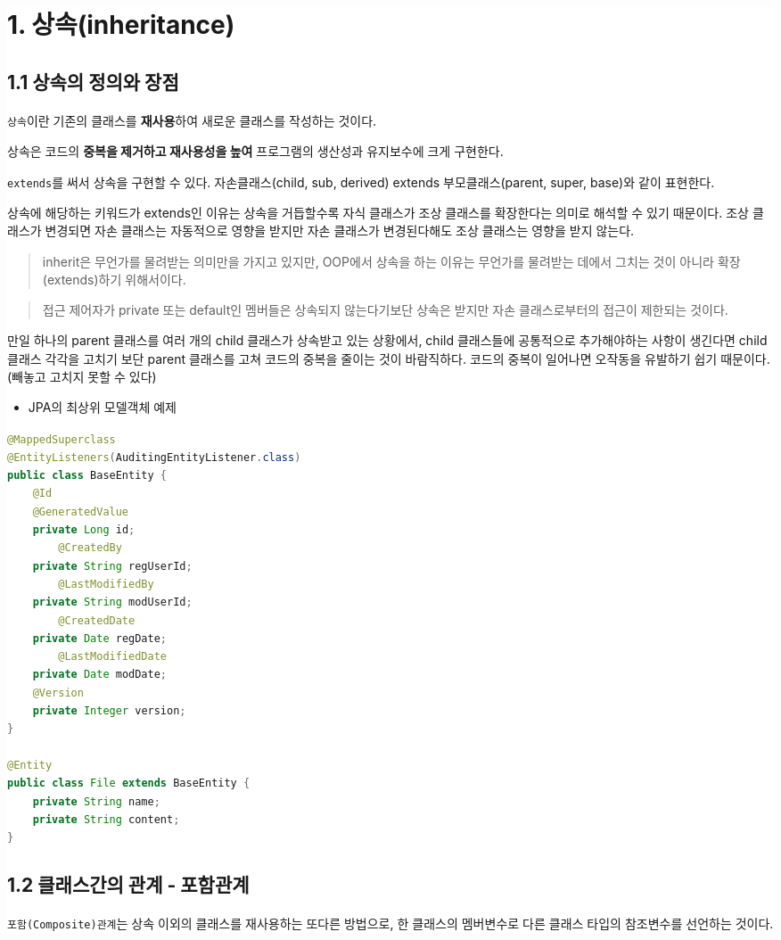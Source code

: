 # 1. 상속(inheritance)

## 1.1 상속의 정의와 장점

`상속`이란 기존의 클래스를 **재사용**하여 새로운 클래스를 작성하는 것이다.

상속은 코드의 **중복을 제거하고 재사용성을 높여** 프로그램의 생산성과 유지보수에 크게 구현한다.

`extends`를 써서 상속을 구현할 수 있다. 자손클래스(child, sub, derived) extends 부모클래스(parent, super, base)와 같이 표현한다. 

상속에 해당하는 키워드가 extends인 이유는 상속을 거듭할수록 자식 클래스가 조상 클래스를 확장한다는 의미로 해석할 수 있기 때문이다. 조상 클래스가 변경되면 자손 클래스는 자동적으로 영향을 받지만 자손 클래스가 변경된다해도 조상 클래스는 영향을 받지 않는다.

> inherit은 무언가를 물려받는 의미만을 가지고 있지만, OOP에서 상속을 하는 이유는 무언가를 물려받는 데에서 그치는 것이 아니라 확장(extends)하기 위해서이다.
> 

> 접근 제어자가 private 또는 default인 멤버들은 상속되지 않는다기보단 상속은 받지만 자손 클래스로부터의 접근이 제한되는 것이다.
> 

만일 하나의 parent 클래스를 여러 개의 child 클래스가 상속받고 있는 상황에서, child 클래스들에 공통적으로 추가해야하는 사항이 생긴다면 child 클래스 각각을 고치기 보단 parent 클래스를 고쳐 코드의 중복을 줄이는 것이 바람직하다. 코드의 중복이 일어나면 오작동을 유발하기 쉽기 때문이다.(빼놓고 고치지 못할 수 있다)

- JPA의 최상위 모델객체 예제

```java
@MappedSuperclass
@EntityListeners(AuditingEntityListener.class)
public class BaseEntity {
    @Id
    @GeneratedValue
    private Long id;
		@CreatedBy
    private String regUserId;
		@LastModifiedBy
    private String modUserId;
		@CreatedDate
    private Date regDate;
		@LastModifiedDate
    private Date modDate;
    @Version
    private Integer version;
}

@Entity
public class File extends BaseEntity {
    private String name;
    private String content;
}
```

## 1.2 클래스간의 관계 - 포함관계

`포함(Composite)관계`는 상속 이외의 클래스를 재사용하는 또다른 방법으로, 한 클래스의 멤버변수로 다른 클래스 타입의 참조변수를 선언하는 것이다.
